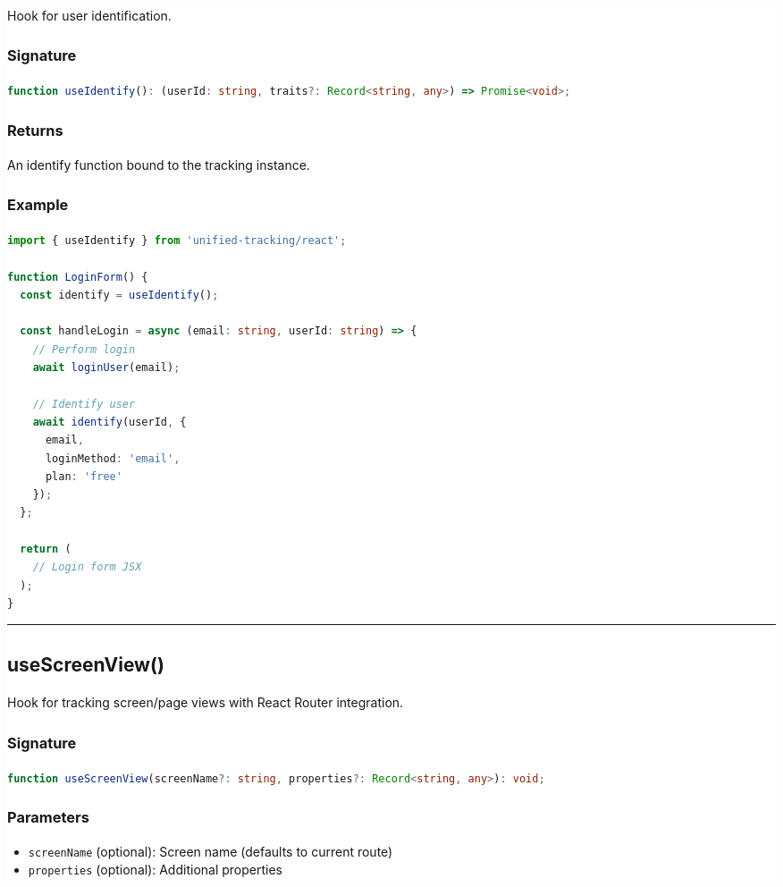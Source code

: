Hook for user identification.

### Signature

```typescript
function useIdentify(): (userId: string, traits?: Record<string, any>) => Promise<void>;
```

### Returns

An identify function bound to the tracking instance.

### Example

```typescript
import { useIdentify } from 'unified-tracking/react';

function LoginForm() {
  const identify = useIdentify();

  const handleLogin = async (email: string, userId: string) => {
    // Perform login
    await loginUser(email);

    // Identify user
    await identify(userId, {
      email,
      loginMethod: 'email',
      plan: 'free'
    });
  };

  return (
    // Login form JSX
  );
}
```

---

## useScreenView()

Hook for tracking screen/page views with React Router integration.

### Signature

```typescript
function useScreenView(screenName?: string, properties?: Record<string, any>): void;
```

### Parameters

- `screenName` (optional): Screen name (defaults to current route)
- `properties` (optional): Additional properties
